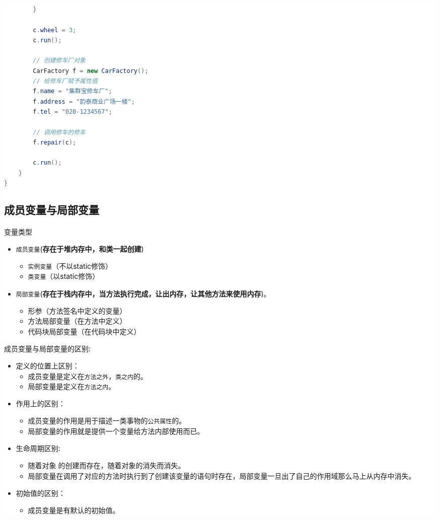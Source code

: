 ```java
		}
        
		c.wheel = 3;
		c.run();

		// 创建修车厂对象
		CarFactory f = new CarFactory();
		// 给修车厂赋予属性值
		f.name = "集群宝修车厂";
		f.address = "韵泰商业广场一楼";
		f.tel = "020-1234567";

		// 调用修车的修车
		f.repair(c); 
        
		c.run();		
	}
}
```



## 成员变量与局部变量

变量类型

+ `成员变量`(**存在于堆内存中，和类一起创建**)

  + `实例变量`（不以static修饰）
  + `类变量`（以static修饰）

+ `局部变量`(**存在于栈内存中，当方法执行完成，让出内存，让其他方法来使用内存**)。

  + 形参（方法签名中定义的变量）
  + 方法局部变量（在方法中定义）
  + 代码块局部变量（在代码块中定义）

  

成员变量与局部变量的区别:

- 定义的位置上区别：
  + 成员变量是定义在`方法之外`，`类之内`的。
  + 局部变量是定义在`方法之内`。

+ 作用上的区别：
  + 成员变量的作用是用于描述一类事物的`公共属性`的。
  + 局部变量的作用就是提供一个变量给方法内部使用而已。

+ 生命周期区别:
  + 随着对象 的创建而存在，随着对象的消失而消失。
  + 局部变量在调用了对应的方法时执行到了创建该变量的语句时存在，局部变量一旦出了自己的作用域那么马上从内存中消失。

+ 初始值的区别：

  + 成员变量是有默认的初始值。
